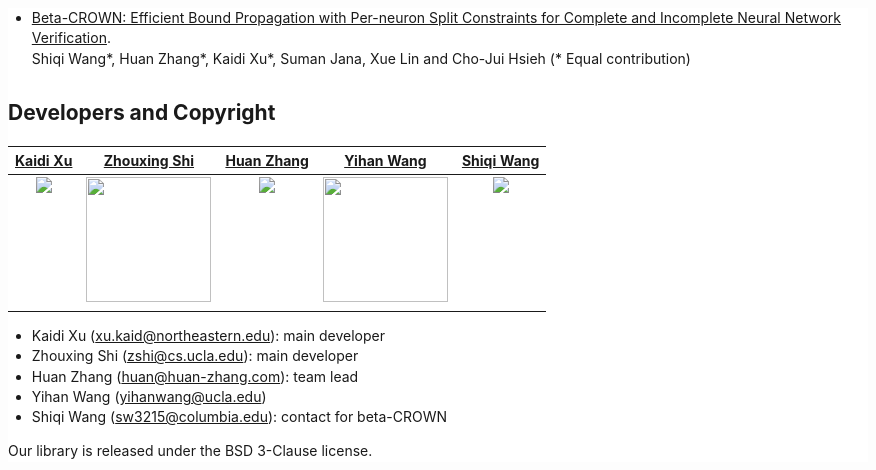 * [Beta-CROWN: Efficient Bound Propagation with Per-neuron Split Constraints for Complete and Incomplete Neural Network Verification](https://arxiv.org/pdf/2103.06624.pdf).  
Shiqi Wang\*, Huan Zhang\*, Kaidi Xu\*, Suman Jana, Xue Lin and Cho-Jui Hsieh (\* Equal contribution)



## Developers and Copyright

| [Kaidi Xu](https://kaidixu.com/) | [Zhouxing Shi](https://shizhouxing.github.io/) | [Huan Zhang](https://huan-zhang.com/) | [Yihan Wang](mailto:yihanwang@ucla.edu) | [Shiqi Wang](https://www.cs.columbia.edu/~tcwangshiqi/) |
|:--:|:--:| :--:| :--:| :--:|
| <img src="https://kaidixu.files.wordpress.com/2020/07/profile2-1.jpg" width="125" /> | <img src="https://shizhouxing.github.io/photo.jpg" width="125" height="125" /> | <img src="https://huan-zhang.appspot.com/images/Huan_Zhang_photo.jpg" width="125" /> | <img src="https://upload.wikimedia.org/wikipedia/commons/8/89/Portrait_Placeholder.png" width="125" height="125" /> | <img src="https://www.cs.columbia.edu/~tcwangshiqi/images/shiqiwang.jpg" width="125" /> |

* Kaidi Xu (xu.kaid@northeastern.edu): main developer
* Zhouxing Shi (zshi@cs.ucla.edu): main developer
* Huan Zhang (huan@huan-zhang.com): team lead
* Yihan Wang (yihanwang@ucla.edu)
* Shiqi Wang (sw3215@columbia.edu): contact for beta-CROWN

Our library is released under the BSD 3-Clause license.
